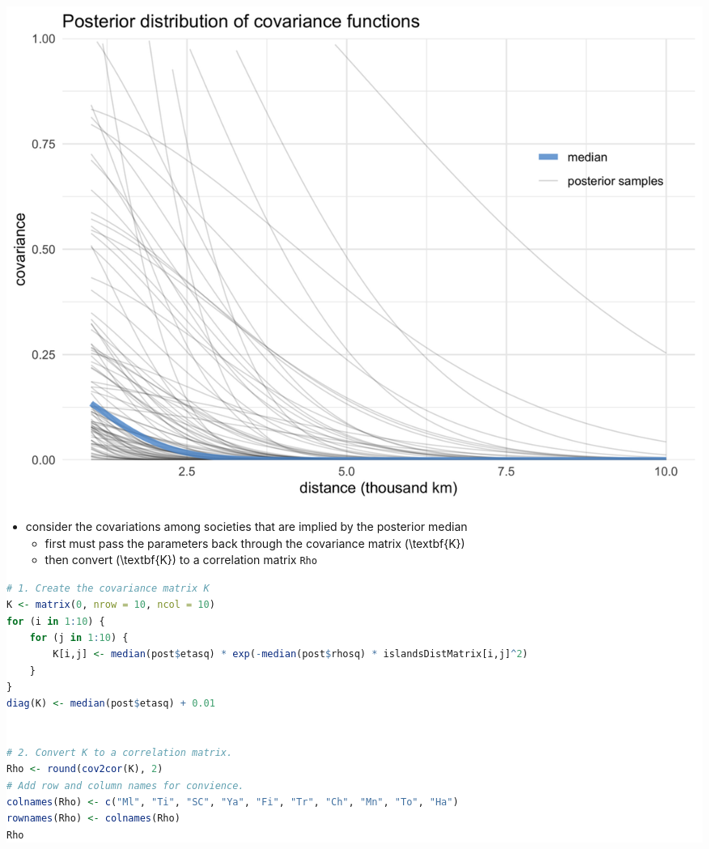 ![](ch13_adventures-in-covariance_files/figure-gfm/unnamed-chunk-31-1.png)

  - consider the covariations among societies that are implied by the
    posterior median
      - first must pass the parameters back through the covariance
        matrix \(\textbf{K}\)
      - then convert \(\textbf{K}\) to a correlation matrix `Rho`



``` r
# 1. Create the covariance matrix K
K <- matrix(0, nrow = 10, ncol = 10)
for (i in 1:10) {
    for (j in 1:10) {
        K[i,j] <- median(post$etasq) * exp(-median(post$rhosq) * islandsDistMatrix[i,j]^2)
    }
}
diag(K) <- median(post$etasq) + 0.01


# 2. Convert K to a correlation matrix.
Rho <- round(cov2cor(K), 2)
# Add row and column names for convience.
colnames(Rho) <- c("Ml", "Ti", "SC", "Ya", "Fi", "Tr", "Ch", "Mn", "To", "Ha")
rownames(Rho) <- colnames(Rho)
Rho
```
